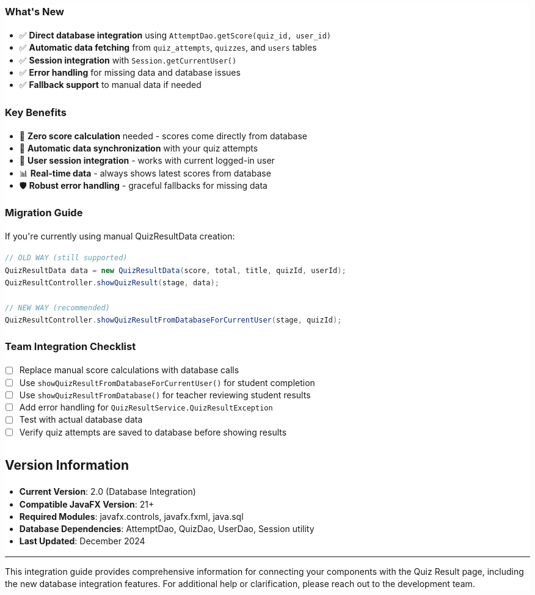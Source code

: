 ### What's New
- ✅ **Direct database integration** using `AttemptDao.getScore(quiz_id, user_id)`
- ✅ **Automatic data fetching** from `quiz_attempts`, `quizzes`, and `users` tables  
- ✅ **Session integration** with `Session.getCurrentUser()`
- ✅ **Error handling** for missing data and database issues
- ✅ **Fallback support** to manual data if needed

### Key Benefits
- 🎯 **Zero score calculation** needed - scores come directly from database
- 🔄 **Automatic data synchronization** with your quiz attempts
- 👤 **User session integration** - works with current logged-in user
- 📊 **Real-time data** - always shows latest scores from database
- 🛡️ **Robust error handling** - graceful fallbacks for missing data

### Migration Guide
If you're currently using manual QuizResultData creation:

```java
// OLD WAY (still supported)
QuizResultData data = new QuizResultData(score, total, title, quizId, userId);
QuizResultController.showQuizResult(stage, data);

// NEW WAY (recommended)
QuizResultController.showQuizResultFromDatabaseForCurrentUser(stage, quizId);
```

### Team Integration Checklist
- [ ] Replace manual score calculations with database calls
- [ ] Use `showQuizResultFromDatabaseForCurrentUser()` for student completion
- [ ] Use `showQuizResultFromDatabase()` for teacher reviewing student results
- [ ] Add error handling for `QuizResultService.QuizResultException`
- [ ] Test with actual database data
- [ ] Verify quiz attempts are saved to database before showing results

## Version Information

- **Current Version**: 2.0 (Database Integration)
- **Compatible JavaFX Version**: 21+
- **Required Modules**: javafx.controls, javafx.fxml, java.sql
- **Database Dependencies**: AttemptDao, QuizDao, UserDao, Session utility
- **Last Updated**: December 2024

---

This integration guide provides comprehensive information for connecting your components with the Quiz Result page, including the new database integration features. For additional help or clarification, please reach out to the development team.

